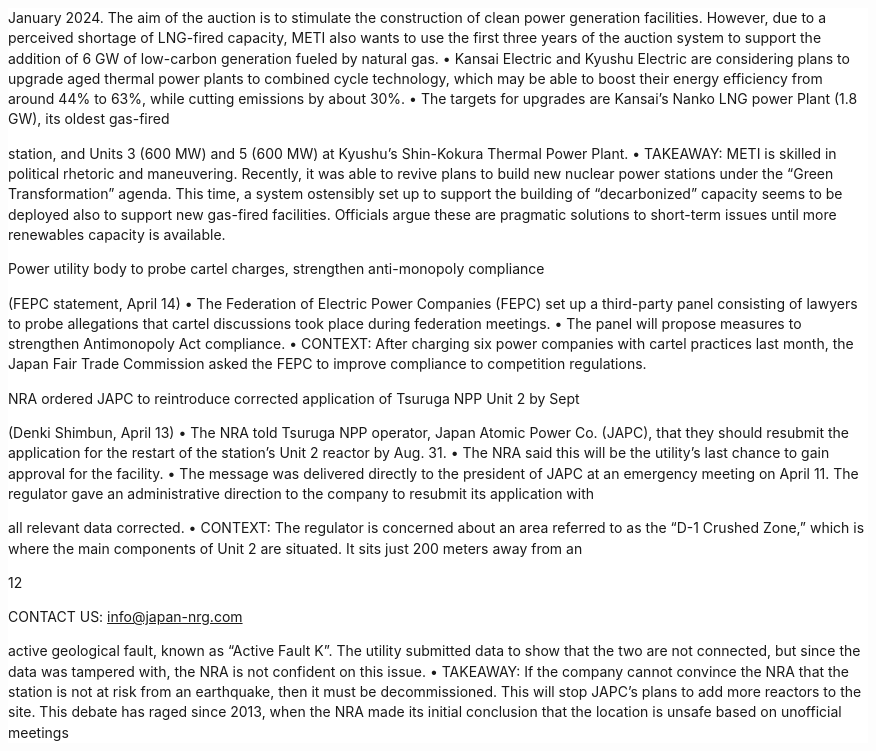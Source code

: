 January 2024. The aim of the auction is to stimulate the construction of clean power generation
facilities. However, due to a perceived shortage of LNG-fired capacity, METI also wants to use the
first three years of the auction system to support the addition of 6 GW of low-carbon generation
fueled by natural gas.
•  Kansai Electric and Kyushu Electric are considering plans to upgrade aged thermal power plants to
combined cycle technology, which may be able to boost their energy efficiency from around 44%
to 63%, while cutting emissions by about 30%.
•  The targets for upgrades are Kansai’s Nanko LNG power Plant (1.8 GW), its oldest gas-fired

station, and Units 3 (600 MW) and 5 (600 MW) at Kyushu’s Shin-Kokura Thermal Power Plant.
• TAKEAWAY: METI is skilled in political rhetoric and maneuvering. Recently, it was able to revive plans to build
new nuclear power stations under the “Green Transformation” agenda. This time, a system ostensibly set up to
support the building of “decarbonized” capacity seems to be deployed also to support new gas-fired facilities.
Officials argue these are pragmatic solutions to short-term issues until more renewables capacity is available.



Power utility body to probe cartel charges, strengthen anti-monopoly compliance

(FEPC statement, April 14)
•  The Federation of Electric Power Companies (FEPC) set up a third-party panel consisting of lawyers
to probe allegations that cartel discussions took place during federation meetings.
•  The panel will propose measures to strengthen Antimonopoly Act compliance.
•  CONTEXT: After charging six power companies with cartel practices last month, the Japan Fair
Trade Commission asked the FEPC to improve compliance to competition regulations.


NRA ordered JAPC to reintroduce corrected application of Tsuruga NPP Unit 2 by Sept

(Denki Shimbun, April 13)
•  The NRA told Tsuruga NPP operator, Japan Atomic Power Co. (JAPC), that they should resubmit
the application for the restart of the station’s Unit 2 reactor by Aug. 31.
•  The NRA said this will be the utility’s last chance to gain approval for the facility.
•  The message was delivered directly to the president of JAPC at an emergency meeting on April
11. The regulator gave an administrative direction to the company to resubmit its application with

all relevant data corrected.
•  CONTEXT: The regulator is concerned about an area referred to as the “D-1 Crushed Zone,”
which is where the main components of Unit 2 are situated. It sits just 200 meters away from an

12


CONTACT  US: info@japan-nrg.com

active geological fault, known as “Active Fault K”. The utility submitted data to show that the two
are not connected, but since the data was tampered with, the NRA is not confident on this issue.
• TAKEAWAY: If the company cannot convince the NRA that the station is not at risk from an earthquake, then it
must be decommissioned. This will stop JAPC’s plans to add more reactors to the site. This debate has raged
since 2013, when the NRA made its initial conclusion that the location is unsafe based on unofficial meetings
